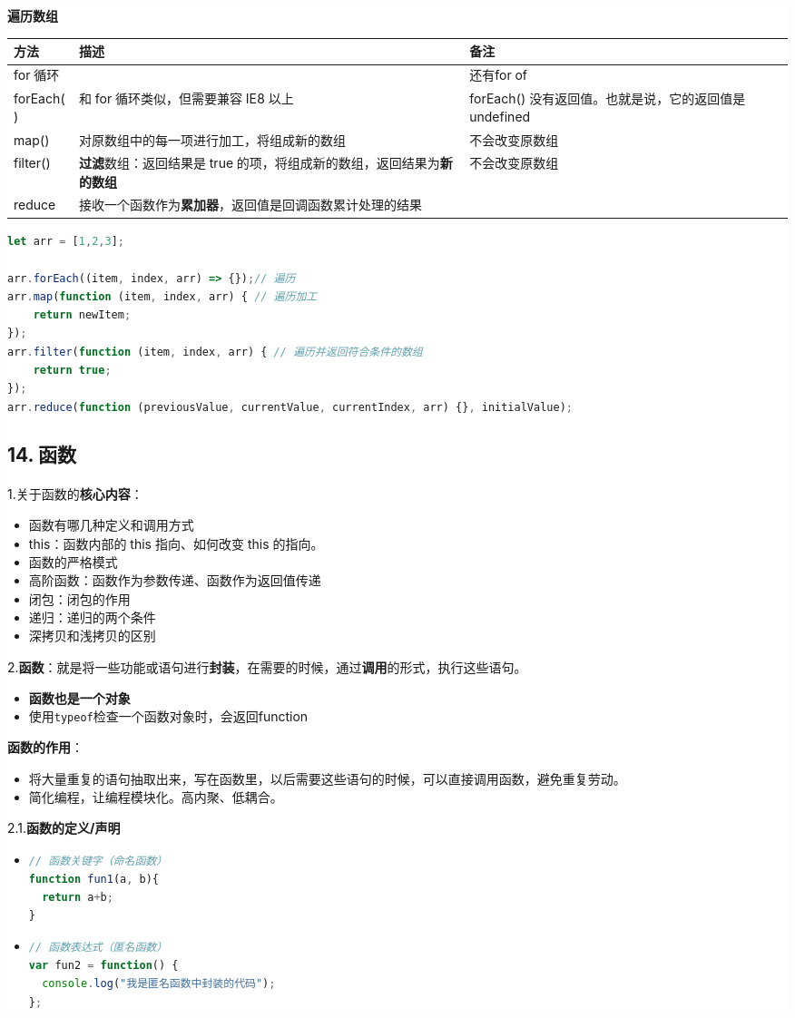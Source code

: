 

**遍历数组**

| 方法      | 描述                                                                       | 备注                                                   |
| :-------- | :------------------------------------------------------------------------- | :----------------------------------------------------- |
| for 循环  |                                                                            | 还有for of                                             |
| forEach() | 和 for 循环类似，但需要兼容 IE8 以上                                       | forEach() 没有返回值。也就是说，它的返回值是 undefined |
| map()     | 对原数组中的每一项进行加工，将组成新的数组                                 | 不会改变原数组                                         |
| filter()  | **过滤**数组：返回结果是 true 的项，将组成新的数组，返回结果为**新的数组** | 不会改变原数组                                         |
| reduce    | 接收一个函数作为**累加器**，返回值是回调函数累计处理的结果                 |                                                        |

```javascript
let arr = [1,2,3];

arr.forEach((item, index, arr) => {});// 遍历
arr.map(function (item, index, arr) { // 遍历加工
    return newItem;
});
arr.filter(function (item, index, arr) { // 遍历并返回符合条件的数组
    return true;
});
arr.reduce(function (previousValue, currentValue, currentIndex, arr) {}, initialValue);
```



## 14. 函数

1.关于函数的**核心内容**：

- 函数有哪几种定义和调用方式
- this：函数内部的 this 指向、如何改变 this 的指向。
- 函数的严格模式
- 高阶函数：函数作为参数传递、函数作为返回值传递
- 闭包：闭包的作用
- 递归：递归的两个条件
- 深拷贝和浅拷贝的区别



2.**函数**：就是将一些功能或语句进行**封装**，在需要的时候，通过**调用**的形式，执行这些语句。

- **函数也是一个对象**
- 使用`typeof`检查一个函数对象时，会返回function

**函数的作用**：

- 将大量重复的语句抽取出来，写在函数里，以后需要这些语句的时候，可以直接调用函数，避免重复劳动。
- 简化编程，让编程模块化。高内聚、低耦合。



2.1.**函数的定义/声明**

+ ```javascript
  // 函数关键字（命名函数）
  function fun1(a, b){
  	return a+b;
  }
  ```
  
+ ```javascript
  // 函数表达式（匿名函数）
  var fun2 = function() {
  	console.log("我是匿名函数中封装的代码");
  };
  ```
  